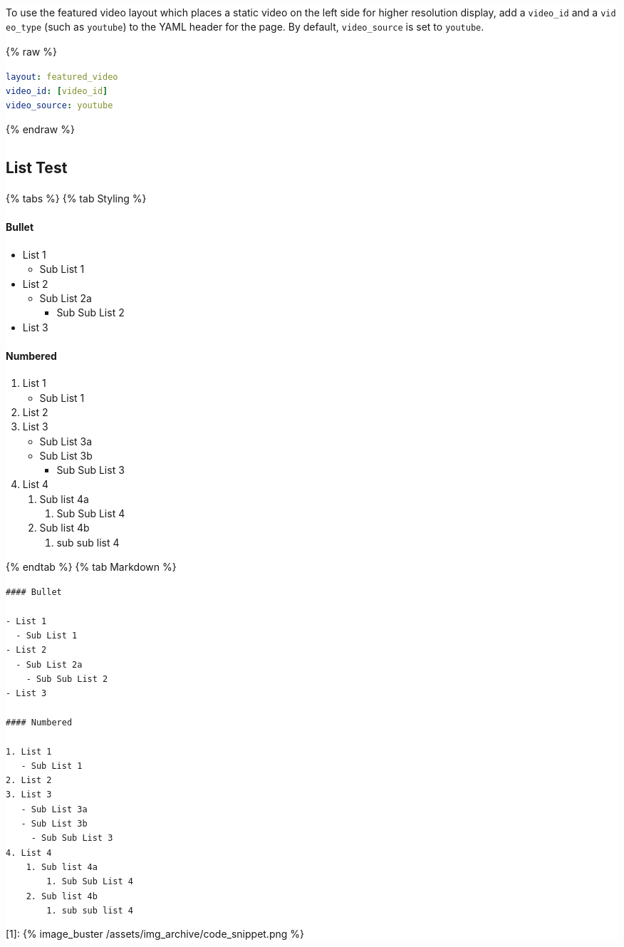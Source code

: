 To use the featured video layout which places a static video on the left side for higher resolution display, add a `video_id` and a `video_type` (such as `youtube`) to the YAML header for the page. By default, `video_source` is set to `youtube`.

{% raw %}
```yaml
layout: featured_video
video_id: [video_id]
video_source: youtube
```
{% endraw %}

## List Test
{% tabs %}
{% tab Styling %}
#### Bullet

- List 1
  - Sub List 1
- List 2
  - Sub List 2a
    - Sub Sub List 2
- List 3

#### Numbered

1. List 1
   - Sub List 1
2. List 2
3. List 3
   - Sub List 3a
   - Sub List 3b
     - Sub Sub List 3
4. List 4
    1. Sub list 4a
        1. Sub Sub List 4
    2. Sub list 4b
        1. sub sub list 4

{% endtab %}
{% tab Markdown %}
```
#### Bullet

- List 1
  - Sub List 1
- List 2
  - Sub List 2a
    - Sub Sub List 2
- List 3

#### Numbered

1. List 1
   - Sub List 1
2. List 2
3. List 3
   - Sub List 3a
   - Sub List 3b
     - Sub Sub List 3
4. List 4
    1. Sub list 4a
        1. Sub Sub List 4
    2. Sub list 4b
        1. sub sub list 4
```

[1]: {% image_buster /assets/img_archive/code_snippet.png %}